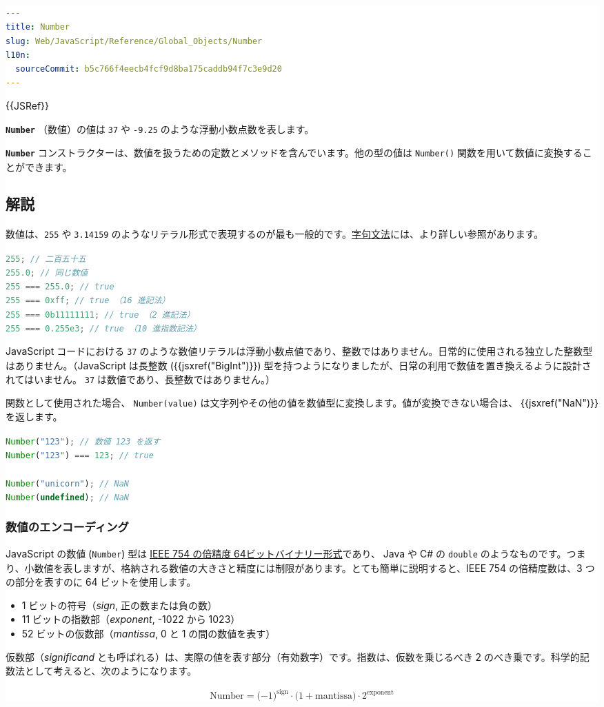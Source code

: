 ```yaml
---
title: Number
slug: Web/JavaScript/Reference/Global_Objects/Number
l10n:
  sourceCommit: b5c766f4eecb4fcf9d8ba175caddb94f7c3e9d20
---
```


{{JSRef}}

**`Number`** （数値）の値は `37` や `-9.25` のような浮動小数点数を表します。

**`Number`** コンストラクターは、数値を扱うための定数とメソッドを含んでいます。他の型の値は `Number()` 関数を用いて数値に変換することができます。

## 解説

数値は、`255` や `3.14159` のようなリテラル形式で表現するのが最も一般的です。[字句文法](/ja/docs/Web/JavaScript/Reference/Lexical_grammar#数値リテラル)には、より詳しい参照があります。

```js
255; // 二百五十五
255.0; // 同じ数値
255 === 255.0; // true
255 === 0xff; // true （16 進記法）
255 === 0b11111111; // true （2 進記法）
255 === 0.255e3; // true （10 進指数記法）
```

JavaScript コードにおける `37` のような数値リテラルは浮動小数点値であり、整数ではありません。日常的に使用される独立した整数型はありません。（JavaScript は長整数 ({{jsxref("BigInt")}}) 型を持つようになりましたが、日常の利用で数値を置き換えるように設計されてはいません。 `37` は数値であり、長整数ではありません。）

関数として使用された場合、 `Number(value)` は文字列やその他の値を数値型に変換します。値が変換できない場合は、 {{jsxref("NaN")}} を返します。

```js
Number("123"); // 数値 123 を返す
Number("123") === 123; // true

Number("unicorn"); // NaN
Number(undefined); // NaN
```

### 数値のエンコーディング

JavaScript の数値 (`Number`) 型は [IEEE 754 の倍精度 64ビットバイナリー形式](https://ja.wikipedia.org/wiki/%E6%B5%AE%E5%8B%95%E5%B0%8F%E6%95%B0%E7%82%B9%E6%95%B0)であり、 Java や C# の `double` のようなものです。つまり、小数値を表しますが、格納される数値の大きさと精度には制限があります。とても簡単に説明すると、IEEE 754 の倍精度数は、3 つの部分を表すのに 64 ビットを使用します。

- 1 ビットの符号（_sign_, 正の数または負の数）
- 11 ビットの指数部（_exponent_, -1022 から 1023）
- 52 ビットの仮数部（_mantissa_, 0 と 1 の間の数値を表す）

仮数部（_significand_ とも呼ばれる）は、実際の値を表す部分（有効数字）です。指数は、仮数を乗じるべき 2 のべき乗です。科学的記数法として考えると、次のようになります。

<math display="block"><semantics><mrow><mtext>Number</mtext><mo>=</mo><mo stretchy="false">(</mo><mrow><mo>−</mo><mn>1</mn></mrow><msup><mo stretchy="false">)</mo><mtext>sign</mtext></msup><mo>⋅</mo><mo stretchy="false">(</mo><mn>1</mn><mo>+</mo><mtext>mantissa</mtext><mo stretchy="false">)</mo><mo>⋅</mo><msup><mn>2</mn><mtext>exponent</mtext></msup></mrow><annotation encoding="TeX">\text{Number} = ({-1})^{\text{sign}} \cdot (1 + \text{mantissa}) \cdot 2^{\text{exponent}}</annotation></semantics></math>
